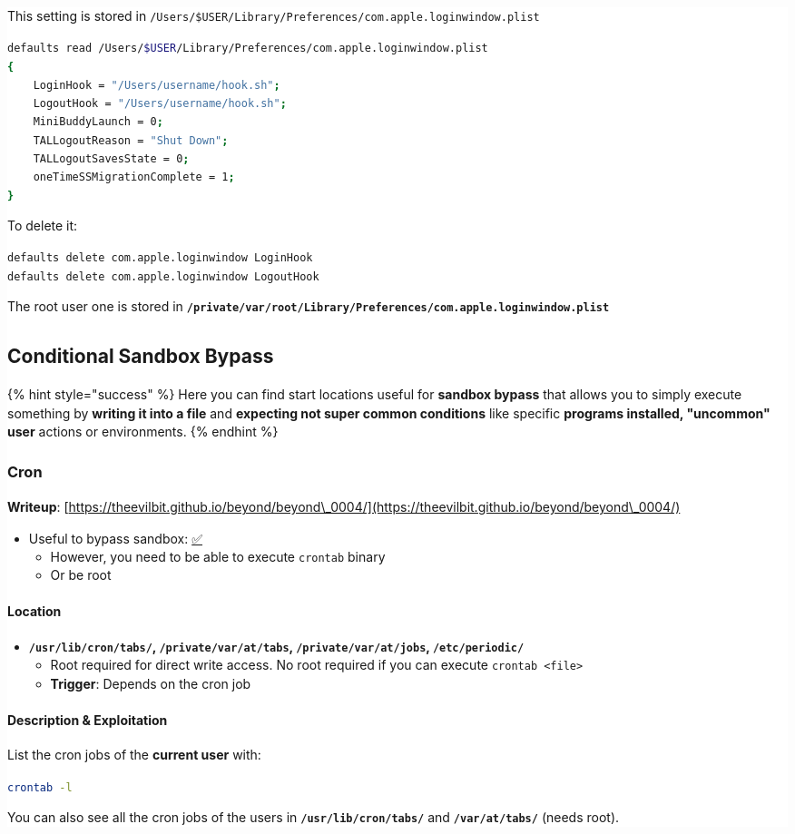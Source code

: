 This setting is stored in `/Users/$USER/Library/Preferences/com.apple.loginwindow.plist`

```bash
defaults read /Users/$USER/Library/Preferences/com.apple.loginwindow.plist
{
    LoginHook = "/Users/username/hook.sh";
    LogoutHook = "/Users/username/hook.sh";
    MiniBuddyLaunch = 0;
    TALLogoutReason = "Shut Down";
    TALLogoutSavesState = 0;
    oneTimeSSMigrationComplete = 1;
}
```

To delete it:

```bash
defaults delete com.apple.loginwindow LoginHook
defaults delete com.apple.loginwindow LogoutHook
```

The root user one is stored in **`/private/var/root/Library/Preferences/com.apple.loginwindow.plist`**

## Conditional Sandbox Bypass

{% hint style="success" %}
Here you can find start locations useful for **sandbox bypass** that allows you to simply execute something by **writing it into a file** and **expecting not super common conditions** like specific **programs installed, "uncommon" user** actions or environments.
{% endhint %}

### Cron

**Writeup**: [https://theevilbit.github.io/beyond/beyond\_0004/](https://theevilbit.github.io/beyond/beyond\_0004/)

* Useful to bypass sandbox: [✅](https://emojipedia.org/check-mark-button)
  * However, you need to be able to execute `crontab` binary
  * Or be root

#### Location

* **`/usr/lib/cron/tabs/`, `/private/var/at/tabs`, `/private/var/at/jobs`, `/etc/periodic/`**
  * Root required for direct write access. No root required if you can execute `crontab <file>`
  * **Trigger**: Depends on the cron job

#### Description & Exploitation

List the cron jobs of the **current user** with:

```bash
crontab -l
```

You can also see all the cron jobs of the users in **`/usr/lib/cron/tabs/`** and **`/var/at/tabs/`** (needs root).
